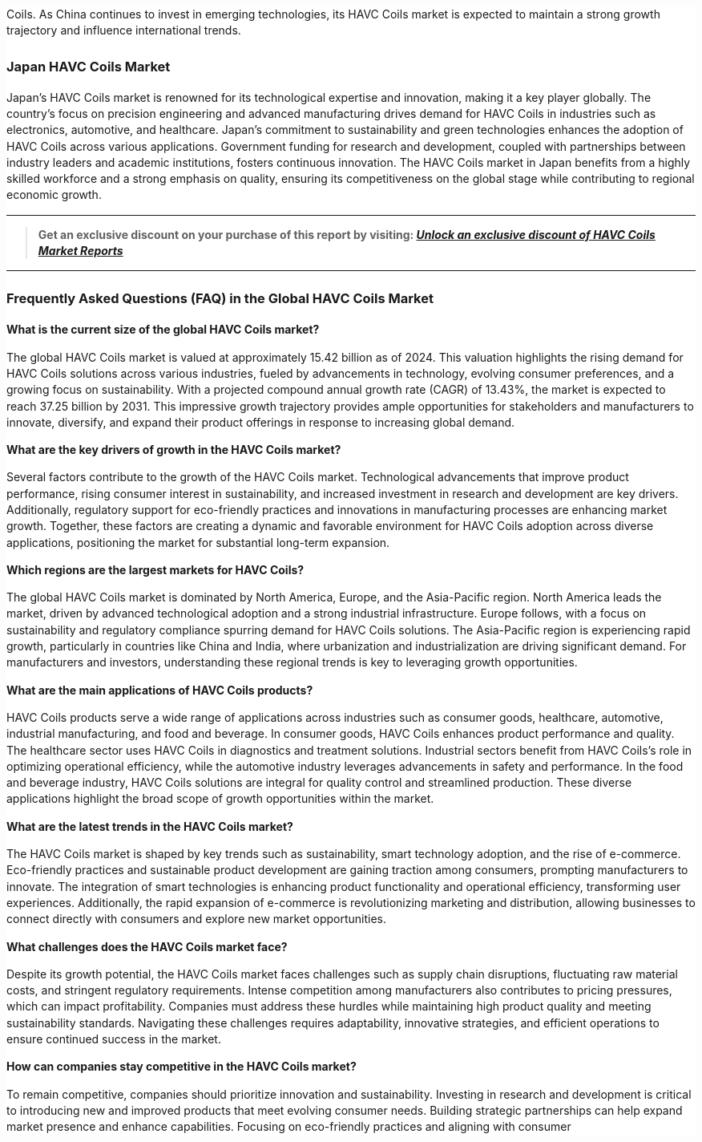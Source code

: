 Coils. As China continues to invest in emerging technologies, its HAVC Coils market is expected to maintain a strong growth trajectory and influence international trends.</p><h3>Japan HAVC Coils Market</h3><p>Japan&rsquo;s HAVC Coils market is renowned for its technological expertise and innovation, making it a key player globally. The country&rsquo;s focus on precision engineering and advanced manufacturing drives demand for HAVC Coils in industries such as electronics, automotive, and healthcare. Japan&rsquo;s commitment to sustainability and green technologies enhances the adoption of HAVC Coils across various applications. Government funding for research and development, coupled with partnerships between industry leaders and academic institutions, fosters continuous innovation. The HAVC Coils market in Japan benefits from a highly skilled workforce and a strong emphasis on quality, ensuring its competitiveness on the global stage while contributing to regional economic growth.</p><hr /><blockquote><p><strong>Get an exclusive discount on your purchase of this report by visiting: <em><a href="://marketresearchpulse.com/ask-for-discount/138657?utm_source=Github&amp;utm_medium=025">Unlock an exclusive discount of HAVC Coils Market Reports</a></em>&nbsp;</strong></p></blockquote><hr /><h3>Frequently Asked Questions (FAQ) in the Global HAVC Coils Market</h3><p><strong>What is the current size of the global HAVC Coils market?</strong></p><p>The global HAVC Coils market is valued at approximately 15.42 billion as of 2024. This valuation highlights the rising demand for HAVC Coils solutions across various industries, fueled by advancements in technology, evolving consumer preferences, and a growing focus on sustainability. With a projected compound annual growth rate (CAGR) of 13.43%, the market is expected to reach 37.25 billion by 2031. This impressive growth trajectory provides ample opportunities for stakeholders and manufacturers to innovate, diversify, and expand their product offerings in response to increasing global demand.</p><p><strong>What are the key drivers of growth in the HAVC Coils market?</strong></p><p>Several factors contribute to the growth of the HAVC Coils market. Technological advancements that improve product performance, rising consumer interest in sustainability, and increased investment in research and development are key drivers. Additionally, regulatory support for eco-friendly practices and innovations in manufacturing processes are enhancing market growth. Together, these factors are creating a dynamic and favorable environment for HAVC Coils adoption across diverse applications, positioning the market for substantial long-term expansion.</p><p><strong>Which regions are the largest markets for HAVC Coils?</strong></p><p>The global HAVC Coils market is dominated by North America, Europe, and the Asia-Pacific region. North America leads the market, driven by advanced technological adoption and a strong industrial infrastructure. Europe follows, with a focus on sustainability and regulatory compliance spurring demand for HAVC Coils solutions. The Asia-Pacific region is experiencing rapid growth, particularly in countries like China and India, where urbanization and industrialization are driving significant demand. For manufacturers and investors, understanding these regional trends is key to leveraging growth opportunities.</p><p><strong>What are the main applications of HAVC Coils products?</strong></p><p>HAVC Coils products serve a wide range of applications across industries such as consumer goods, healthcare, automotive, industrial manufacturing, and food and beverage. In consumer goods, HAVC Coils enhances product performance and quality. The healthcare sector uses HAVC Coils in diagnostics and treatment solutions. Industrial sectors benefit from HAVC Coils&rsquo;s role in optimizing operational efficiency, while the automotive industry leverages advancements in safety and performance. In the food and beverage industry, HAVC Coils solutions are integral for quality control and streamlined production. These diverse applications highlight the broad scope of growth opportunities within the market.</p><p><strong>What are the latest trends in the HAVC Coils market?</strong></p><p>The HAVC Coils market is shaped by key trends such as sustainability, smart technology adoption, and the rise of e-commerce. Eco-friendly practices and sustainable product development are gaining traction among consumers, prompting manufacturers to innovate. The integration of smart technologies is enhancing product functionality and operational efficiency, transforming user experiences. Additionally, the rapid expansion of e-commerce is revolutionizing marketing and distribution, allowing businesses to connect directly with consumers and explore new market opportunities.</p><p><strong>What challenges does the HAVC Coils market face?</strong></p><p>Despite its growth potential, the HAVC Coils market faces challenges such as supply chain disruptions, fluctuating raw material costs, and stringent regulatory requirements. Intense competition among manufacturers also contributes to pricing pressures, which can impact profitability. Companies must address these hurdles while maintaining high product quality and meeting sustainability standards. Navigating these challenges requires adaptability, innovative strategies, and efficient operations to ensure continued success in the market.</p><p><strong>How can companies stay competitive in the HAVC Coils market?</strong></p><p>To remain competitive, companies should prioritize innovation and sustainability. Investing in research and development is critical to introducing new and improved products that meet evolving consumer needs. Building strategic partnerships can help expand market presence and enhance capabilities. Focusing on eco-friendly practices and aligning with consumer